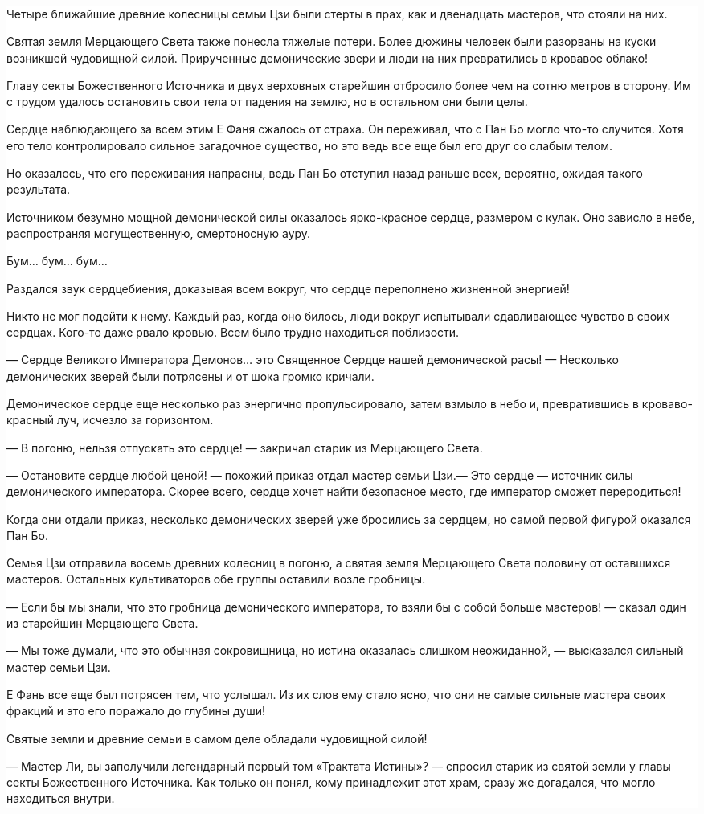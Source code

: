 Четыре ближайшие древние колесницы семьи Цзи были стерты в прах, как и двенадцать мастеров, что стояли на них.

Святая земля Мерцающего Света также понесла тяжелые потери. Более дюжины человек были разорваны на куски возникшей чудовищной силой. Прирученные демонические звери и люди на них превратились в кровавое облако!

Главу секты Божественного Источника и двух верховных старейшин отбросило более чем на сотню метров в сторону. Им с трудом удалось остановить свои тела от падения на землю, но в остальном они были целы.

Сердце наблюдающего за всем этим Е Фаня сжалось от страха. Он переживал, что с Пан Бо могло что-то случится. Хотя его тело контролировало сильное загадочное существо, но это ведь все еще был его друг со слабым телом.

Но оказалось, что его переживания напрасны, ведь Пан Бо отступил назад раньше всех, вероятно, ожидая такого результата.

Источником безумно мощной демонической силы оказалось ярко-красное сердце, размером с кулак. Оно зависло в небе, распространяя могущественную, смертоносную ауру.

Бум… бум… бум…

Раздался звук сердцебиения, доказывая всем вокруг, что сердце переполнено жизненной энергией!

Никто не мог подойти к нему. Каждый раз, когда оно билось, люди вокруг испытывали сдавливающее чувство в своих сердцах. Кого-то даже рвало кровью. Всем было трудно находиться поблизости.

— Сердце Великого Императора Демонов… это Священное Сердце нашей демонической расы! — Несколько демонических зверей были потрясены и от шока громко кричали.

Демоническое сердце еще несколько раз энергично пропульсировало, затем взмыло в небо и, превратившись в кроваво-красный луч, исчезло за горизонтом.

— В погоню, нельзя отпускать это сердце! — закричал старик из Мерцающего Света.

— Остановите сердце любой ценой! — похожий приказ отдал мастер семьи Цзи.— Это сердце — источник силы демонического императора. Скорее всего, сердце хочет найти безопасное место, где император сможет переродиться!

Когда они отдали приказ, несколько демонических зверей уже бросились за сердцем, но самой первой фигурой оказался Пан Бо.

Семья Цзи отправила восемь древних колесниц в погоню, а святая земля Мерцающего Света половину от оставшихся мастеров. Остальных культиваторов обе группы оставили возле гробницы.

— Если бы мы знали, что это гробница демонического императора, то взяли бы с собой больше мастеров! — сказал один из старейшин Мерцающего Света.

— Мы тоже думали, что это обычная сокровищница, но истина оказалась слишком неожиданной, — высказался сильный мастер семьи Цзи.

Е Фань все еще был потрясен тем, что услышал. Из их слов ему стало ясно, что они не самые сильные мастера своих фракций и это его поражало до глубины души!

Святые земли и древние семьи в самом деле обладали чудовищной силой!

— Мастер Ли, вы заполучили легендарный первый том «Трактата Истины»? — спросил старик из святой земли у главы секты Божественного Источника. Как только он понял, кому принадлежит этот храм, сразу же догадался, что могло находиться внутри.
